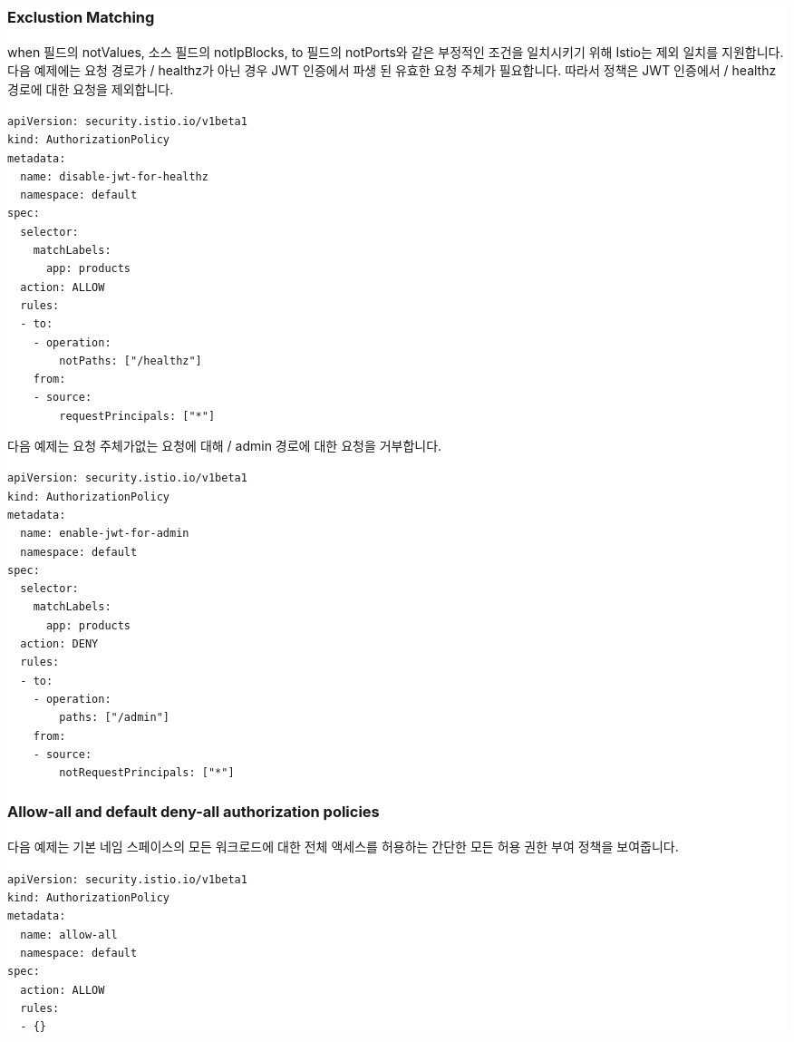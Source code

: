 ### Exclustion Matching

when 필드의 notValues, 소스 필드의 notIpBlocks, to 필드의 notPorts와 같은 부정적인 조건을 일치시키기 위해 Istio는 제외 일치를 지원합니다. 다음 예제에는 요청 경로가 / healthz가 아닌 경우 JWT 인증에서 파생 된 유효한 요청 주체가 필요합니다. 따라서 정책은 JWT 인증에서 / healthz 경로에 대한 요청을 제외합니다.

```text
apiVersion: security.istio.io/v1beta1
kind: AuthorizationPolicy
metadata:
  name: disable-jwt-for-healthz
  namespace: default
spec:
  selector:
    matchLabels:
      app: products
  action: ALLOW
  rules:
  - to:
    - operation:
        notPaths: ["/healthz"]
    from:
    - source:
        requestPrincipals: ["*"]
```

다음 예제는 요청 주체가없는 요청에 대해 / admin 경로에 대한 요청을 거부합니다.

```text
apiVersion: security.istio.io/v1beta1
kind: AuthorizationPolicy
metadata:
  name: enable-jwt-for-admin
  namespace: default
spec:
  selector:
    matchLabels:
      app: products
  action: DENY
  rules:
  - to:
    - operation:
        paths: ["/admin"]
    from:
    - source:
        notRequestPrincipals: ["*"]
```

### Allow-all and default deny-all authorization policies

다음 예제는 기본 네임 스페이스의 모든 워크로드에 대한 전체 액세스를 허용하는 간단한 모든 허용 권한 부여 정책을 보여줍니다.

```text
apiVersion: security.istio.io/v1beta1
kind: AuthorizationPolicy
metadata:
  name: allow-all
  namespace: default
spec:
  action: ALLOW
  rules:
  - {}
```
